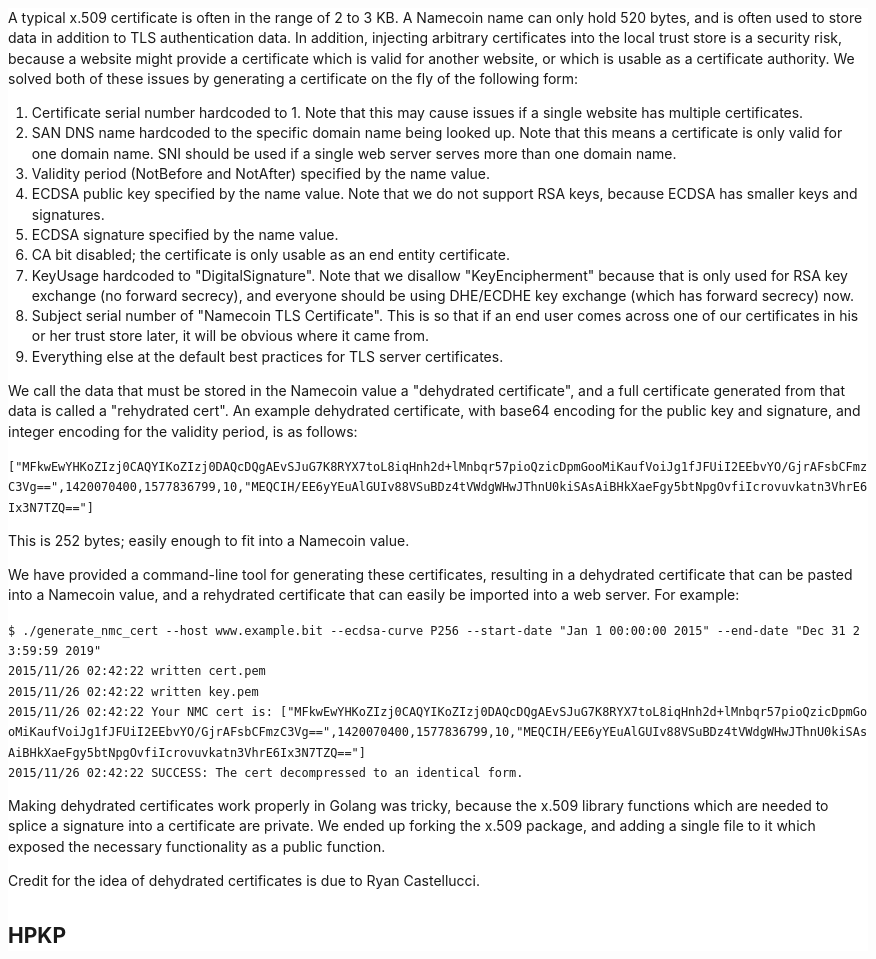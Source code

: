 A typical x.509 certificate is often in the range of 2 to 3 KB.  A Namecoin name can only hold 520 bytes, and is often used to store data in addition to TLS authentication data.  In addition, injecting arbitrary certificates into the local trust store is a security risk, because a website might provide a certificate which is valid for another website, or which is usable as a certificate authority.  We solved both of these issues by generating a certificate on the fly of the following form:

1. Certificate serial number hardcoded to 1.  Note that this may cause issues if a single website has multiple certificates.
2. SAN DNS name hardcoded to the specific domain name being looked up.  Note that this means a certificate is only valid for one domain name.  SNI should be used if a single web server serves more than one domain name.
3. Validity period (NotBefore and NotAfter) specified by the name value.
4. ECDSA public key specified by the name value.  Note that we do not support RSA keys, because ECDSA has smaller keys and signatures.
5. ECDSA signature specified by the name value.
6. CA bit disabled; the certificate is only usable as an end entity certificate.
7. KeyUsage hardcoded to "DigitalSignature".  Note that we disallow "KeyEncipherment" because that is only used for RSA key exchange (no forward secrecy), and everyone should be using DHE/ECDHE key exchange (which has forward secrecy) now. 
8. Subject serial number of "Namecoin TLS Certificate".  This is so that if an end user comes across one of our certificates in his or her trust store later, it will be obvious where it came from.
9. Everything else at the default best practices for TLS server certificates.

We call the data that must be stored in the Namecoin value a "dehydrated certificate", and a full certificate generated from that data is called a "rehydrated cert".  An example dehydrated certificate, with base64 encoding for the public key and signature, and integer encoding for the validity period, is as follows:

    ["MFkwEwYHKoZIzj0CAQYIKoZIzj0DAQcDQgAEvSJuG7K8RYX7toL8iqHnh2d+lMnbqr57pioQzicDpmGooMiKaufVoiJg1fJFUiI2EEbvYO/GjrAFsbCFmzC3Vg==",1420070400,1577836799,10,"MEQCIH/EE6yYEuAlGUIv88VSuBDz4tVWdgWHwJThnU0kiSAsAiBHkXaeFgy5btNpgOvfiIcrovuvkatn3VhrE6Ix3N7TZQ=="]

This is 252 bytes; easily enough to fit into a Namecoin value.

We have provided a command-line tool for generating these certificates, resulting in a dehydrated certificate that can be pasted into a Namecoin value, and a rehydrated certificate that can easily be imported into a web server.  For example:

    $ ./generate_nmc_cert --host www.example.bit --ecdsa-curve P256 --start-date "Jan 1 00:00:00 2015" --end-date "Dec 31 23:59:59 2019"
    2015/11/26 02:42:22 written cert.pem
    2015/11/26 02:42:22 written key.pem
    2015/11/26 02:42:22 Your NMC cert is: ["MFkwEwYHKoZIzj0CAQYIKoZIzj0DAQcDQgAEvSJuG7K8RYX7toL8iqHnh2d+lMnbqr57pioQzicDpmGooMiKaufVoiJg1fJFUiI2EEbvYO/GjrAFsbCFmzC3Vg==",1420070400,1577836799,10,"MEQCIH/EE6yYEuAlGUIv88VSuBDz4tVWdgWHwJThnU0kiSAsAiBHkXaeFgy5btNpgOvfiIcrovuvkatn3VhrE6Ix3N7TZQ=="]
    2015/11/26 02:42:22 SUCCESS: The cert decompressed to an identical form.

Making dehydrated certificates work properly in Golang was tricky, because the x.509 library functions which are needed to splice a signature into a certificate are private.  We ended up forking the x.509 package, and adding a single file to it which exposed the necessary functionality as a public function.
    
Credit for the idea of dehydrated certificates is due to Ryan Castellucci.

## HPKP
